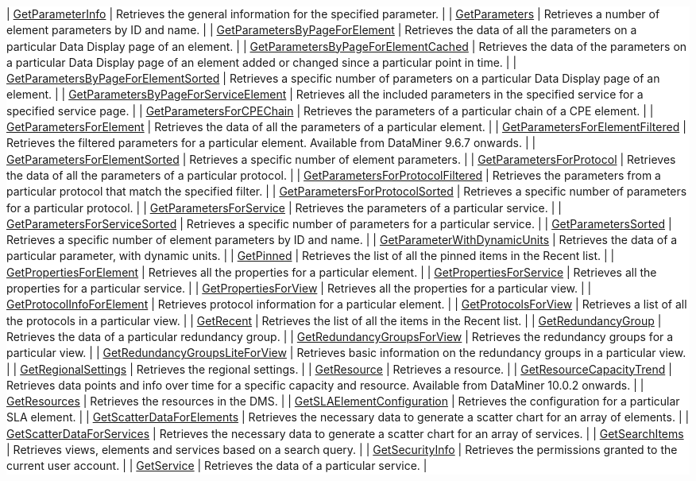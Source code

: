 | [GetParameterInfo](xref:GetParameterInfo) | Retrieves the general information for the specified parameter. |
| [GetParameters](xref:GetParameters) | Retrieves a number of element parameters by ID and name. |
| [GetParametersByPageForElement](xref:GetParametersByPageForElement) | Retrieves the data of all the parameters on a particular Data Display page of an element. |
| [GetParametersByPageForElementCached](xref:GetParametersByPageForElementCached) | Retrieves the data of the parameters on a particular Data Display page of an element added or changed since a particular point in time. |
| [GetParametersByPageForElementSorted](xref:GetParametersByPageForElementSorted) | Retrieves a specific number of parameters on a particular Data Display page of an element. |
| [GetParametersByPageForServiceElement](xref:GetParametersByPageForServiceElement) | Retrieves all the included parameters in the specified service for a specified service page. |
| [GetParametersForCPEChain](xref:GetParametersForCPEChain) | Retrieves the parameters of a particular chain of a CPE element. |
| [GetParametersForElement](xref:GetParametersForElement) | Retrieves the data of all the parameters of a particular element. |
| [GetParametersForElementFiltered](xref:GetParametersForElementFiltered) | Retrieves the filtered parameters for a particular element. Available from DataMiner 9.6.7 onwards. |
| [GetParametersForElementSorted](xref:GetParametersForElementSorted) | Retrieves a specific number of element parameters. |
| [GetParametersForProtocol](xref:GetParametersForProtocol) | Retrieves the data of all the parameters of a particular protocol. |
| [GetParametersForProtocolFiltered](xref:GetParametersForProtocolFiltered) | Retrieves the parameters from a particular protocol that match the specified filter. |
| [GetParametersForProtocolSorted](xref:GetParametersForProtocolSorted) | Retrieves a specific number of parameters for a particular protocol. |
| [GetParametersForService](xref:GetParametersForService) | Retrieves the parameters of a particular service. |
| [GetParametersForServiceSorted](xref:GetParametersForServiceSorted) | Retrieves a specific number of parameters for a particular service. |
| [GetParametersSorted](xref:GetParametersSorted) | Retrieves a specific number of element parameters by ID and name. |
| [GetParameterWithDynamicUnits](xref:GetParameterWithDynamicUnits) | Retrieves the data of a particular parameter, with dynamic units. |
| [GetPinned](xref:GetPinned) | Retrieves the list of all the pinned items in the Recent list. |
| [GetPropertiesForElement](xref:GetPropertiesForElement) | Retrieves all the properties for a particular element. |
| [GetPropertiesForService](xref:GetPropertiesForService) | Retrieves all the properties for a particular service. |
| [GetPropertiesForView](xref:GetPropertiesForView) | Retrieves all the properties for a particular view. |
| [GetProtocolInfoForElement](xref:GetProtocolInfoForElement) | Retrieves protocol information for a particular element. |
| [GetProtocolsForView](xref:GetProtocolsForView) | Retrieves a list of all the protocols in a particular view. |
| [GetRecent](xref:GetRecent) | Retrieves the list of all the items in the Recent list. |
| [GetRedundancyGroup](xref:GetRedundancyGroup) | Retrieves the data of a particular redundancy group. |
| [GetRedundancyGroupsForView](xref:GetRedundancyGroupsForView) | Retrieves the redundancy groups for a particular view. |
| [GetRedundancyGroupsLiteForView](xref:GetRedundancyGroupsLiteForView) | Retrieves basic information on the redundancy groups in a particular view. |
| [GetRegionalSettings](xref:GetRegionalSettings) | Retrieves the regional settings. |
| [GetResource](xref:GetResource) | Retrieves a resource. |
| [GetResourceCapacityTrend](xref:GetResourceCapacityTrend) | Retrieves data points and info over time for a specific capacity and resource. Available from DataMiner 10.0.2 onwards. |
| [GetResources](xref:GetResources) | Retrieves the resources in the DMS. |
| [GetSLAElementConfiguration](xref:GetSLAElementConfiguration) | Retrieves the configuration for a particular SLA element. |
| [GetScatterDataForElements](xref:GetScatterDataForElements) | Retrieves the necessary data to generate a scatter chart for an array of elements. |
| [GetScatterDataForServices](xref:GetScatterDataForServices) | Retrieves the necessary data to generate a scatter chart for an array of services. |
| [GetSearchItems](xref:GetSearchItems) | Retrieves views, elements and services based on a search query. |
| [GetSecurityInfo](xref:GetSecurityInfo) | Retrieves the permissions granted to the current user account. |
| [GetService](xref:GetService) | Retrieves the data of a particular service. |